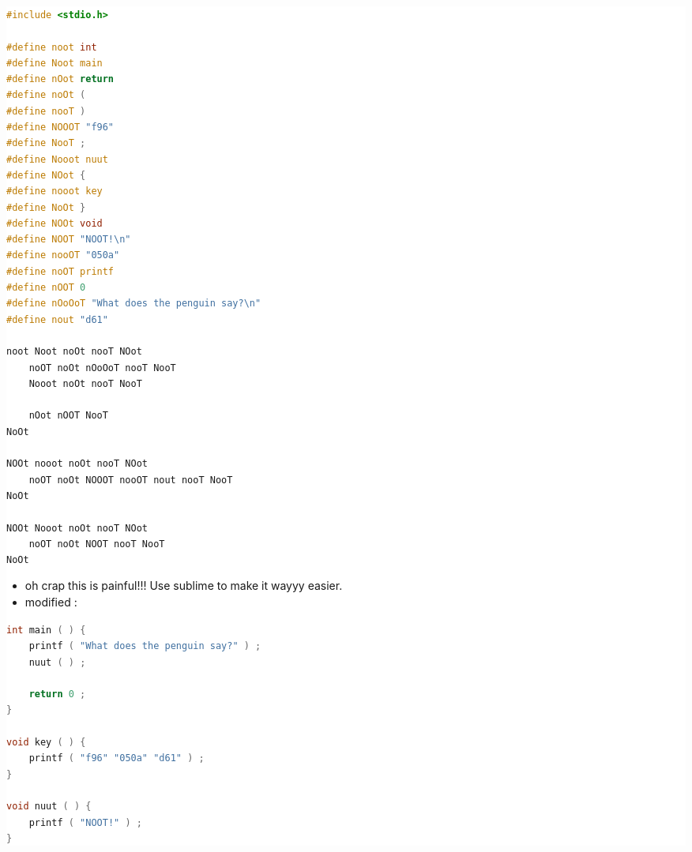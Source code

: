 ```c
#include <stdio.h>

#define noot int
#define Noot main
#define nOot return
#define noOt (
#define nooT )
#define NOOOT "f96"
#define NooT ;
#define Nooot nuut
#define NOot {
#define nooot key
#define NoOt }
#define NOOt void
#define NOOT "NOOT!\n"
#define nooOT "050a"
#define noOT printf
#define nOOT 0
#define nOoOoT "What does the penguin say?\n"
#define nout "d61"

noot Noot noOt nooT NOot
    noOT noOt nOoOoT nooT NooT
    Nooot noOt nooT NooT

    nOot nOOT NooT
NoOt

NOOt nooot noOt nooT NOot
    noOT noOt NOOOT nooOT nout nooT NooT
NoOt

NOOt Nooot noOt nooT NOot
    noOT noOt NOOT nooT NooT
NoOt
```
- oh crap this is painful!!! Use sublime to make it wayyy easier.
- modified : 

```c
int main ( ) {
    printf ( "What does the penguin say?" ) ;
    nuut ( ) ;

    return 0 ;
}

void key ( ) {
    printf ( "f96" "050a" "d61" ) ;
}

void nuut ( ) {
    printf ( "NOOT!" ) ;
}
```
